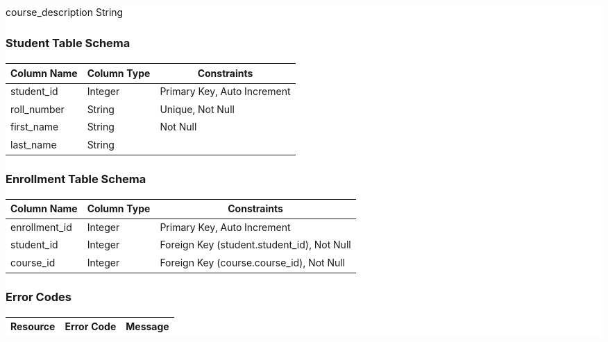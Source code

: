   </tr>      
  <tr>
    <td>course_description</td>
    <td>String</td>
    <td></td>
  </tr>         
</tbody> </table>
<h3> Student Table Schema </h3>  <table>
  <thead>
    <th>Column Name</th>
    <th>Column Type</th>
    <th>Constraints</th>
  </thead>
  <tbody>
  <tr>
    <td>student_id</td>
    <td>Integer</td>
    <td>Primary Key, Auto Increment</td>
  </tr>
  <tr>
    <td>roll_number</td>
    <td>String</td>
    <td>Unique, Not Null</td>
  </tr>
  <tr>
    <td>first_name</td>
    <td>String</td>
    <td>Not Null</td>
  </tr>      
  <tr>
    <td>last_name</td>
    <td>String</td>
    <td></td>
  </tr>         
</tbody> </table>

<h3> Enrollment Table Schema </h3>  <table>
  <thead>
    <th>Column Name</th>
    <th>Column Type</th>
    <th>Constraints</th>
  </thead>
  <tbody>
  <tr>
    <td>enrollment_id</td>
    <td>Integer</td>
    <td>Primary Key, Auto Increment</td>
  </tr>
  <tr>
    <td>student_id</td>
    <td>Integer</td>
    <td>Foreign Key (student.student_id), Not Null</td>
  </tr>
  <tr>
    <td>course_id</td>
    <td>Integer</td>
    <td>Foreign Key (course.course_id), Not Null</td>
</tbody> </table>
<h3> Error Codes </h3>  <table>
  <thead>
    <th>Resource</th>
    <th>Error Code</th>
    <th>Message</th>
  </thead>